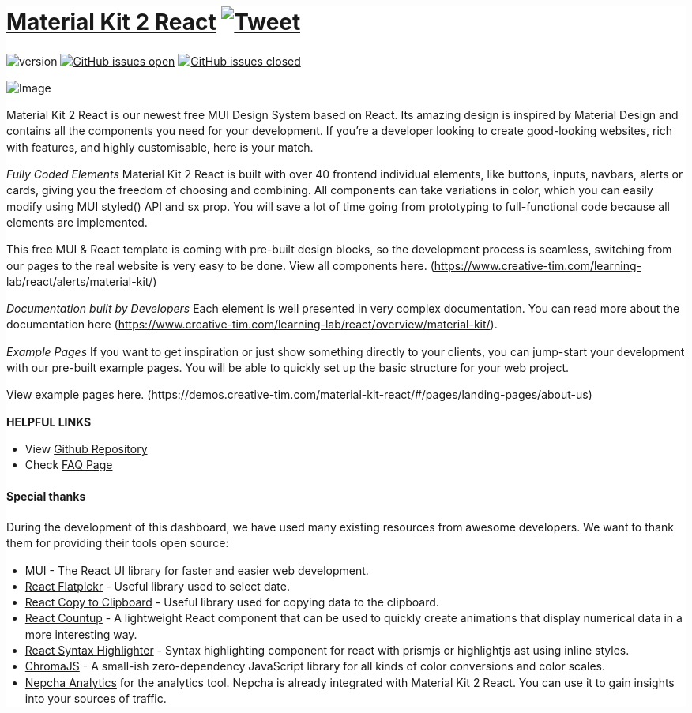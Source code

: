 # [Material Kit 2 React](http://demos.creative-tim.com/material-kit-react/#/?ref=readme-mkr) [![Tweet](https://img.shields.io/twitter/url/http/shields.io.svg?style=social&logo=twitter)](https://twitter.com/intent/tweet?url=https://www.creative-tim.com/product/material-kit-react&text=Check%20Material%20kit%20React%20made%20by%20@CreativeTim%20#webdesign%20#kit%20#materialdesign%20#react%20https://www.creative-tim.com/product/material-kit-react)

![version](https://img.shields.io/badge/version-2.1.0-blue.svg) [![GitHub issues open](https://img.shields.io/github/issues/creativetimofficial/material-kit-react.svg)](https://github.com/creativetimofficial/material-kit-react/issues?q=is%3Aopen+is%3Aissue) [![GitHub issues closed](https://img.shields.io/github/issues-closed-raw/creativetimofficial/material-kit-react.svg)](https://github.com/creativetimofficial/material-kit-react/issues?q=is%3Aissue+is%3Aclosed)

![Image](https://s3.amazonaws.com/creativetim_bucket/products/83/original/material-kit-2-react.jpg)

Material Kit 2 React is our newest free MUI Design System based on React. Its amazing design is inspired by Material Design and contains all the components you need for your development. If you’re a developer looking to create good-looking websites, rich with features, and highly customisable, here is your match.

_Fully Coded Elements_
Material Kit 2 React is built with over 40 frontend individual elements, like buttons, inputs, navbars, alerts or cards, giving you the freedom of choosing and combining. All components can take variations in color, which you can easily modify using MUI styled() API and sx prop. You will save a lot of time going from prototyping to full-functional code because all elements are implemented.

This free MUI & React template is coming with pre-built design blocks, so the development process is seamless,
switching from our pages to the real website is very easy to be done.
View all components here. (https://www.creative-tim.com/learning-lab/react/alerts/material-kit/)

_Documentation built by Developers_
Each element is well presented in very complex documentation.
You can read more about the documentation here (https://www.creative-tim.com/learning-lab/react/overview/material-kit/).

_Example Pages_
If you want to get inspiration or just show something directly to your clients, you can jump-start your development with our pre-built example pages. You will be able to quickly set up the basic structure for your web project.

View example pages here. (https://demos.creative-tim.com/material-kit-react/#/pages/landing-pages/about-us)

**HELPFUL LINKS**

- View [Github Repository](https://github.com/creativetimofficial/material-kit-react)
- Check [FAQ Page](https://www.creative-tim.com/faq)

#### Special thanks

During the development of this dashboard, we have used many existing resources from awesome developers. We want to thank them for providing their tools open source:

- [MUI](https://mui.com/) - The React UI library for faster and easier web development.
- [React Flatpickr](https://github.com/haoxins/react-flatpickr) - Useful library used to select date.
- [React Copy to Clipboard](https://github.com/nkbt/react-copy-to-clipboard) - Useful library used for copying data to the clipboard.
- [React Countup](https://github.com/glennreyes/react-countup) - A lightweight React component that can be used to quickly create animations that display numerical data in a more interesting way.
- [React Syntax Highlighter](https://github.com/react-syntax-highlighter/react-syntax-highlighter) - Syntax highlighting component for react with prismjs or highlightjs ast using inline styles.
- [ChromaJS](https://gka.github.io/chroma.js/) - A small-ish zero-dependency JavaScript library for all kinds of color conversions and color scales.
- [Nepcha Analytics](https://nepcha.com?ref=readme) for the analytics tool. Nepcha is already integrated with Material Kit 2 React. You can use it to gain insights into your sources of traffic.
